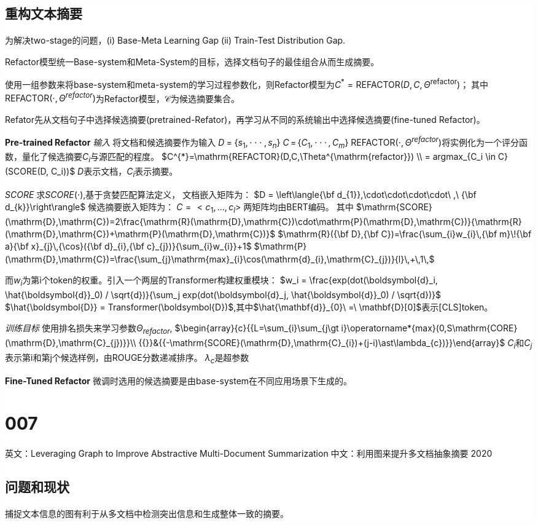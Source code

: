 ## 重构文本摘要
为解决two-stage的问题，(i) Base-Meta Learning Gap (ii) Train-Test Distribution Gap.

Refactor模型统一Base-system和Meta-System的目标，选择文档句子的最佳组合从而生成摘要。

使用一组参数来将base-system和meta-system的学习过程参数化，则Refactor模型为$C^{*}=\mathrm{REFACTOR}(D,C,\Theta^{\mathrm{refactor}})$；
其中$\mathrm{REFACTOR}\left(\cdot,\Theta^{refactor}\right)$为Refactor模型，$\mathcal{C}$为候选摘要集合。

Refator先从文档句子中选择候选摘要(pretrained-Refator)，再学习从不同的系统输出中选择候选摘要(fine-tuned Refactor)。

**Pre-trained Refactor**
*输入*
将文档和候选摘要作为输入
$D\;=\;\{s_{1},\cdot\cdot\cdot\;,s_{n}\}$
$C\,=\,\{C_{1},\cdot\cdot\cdot\,,\,C_{m}\}$
$\mathrm{REFACTOR}\left(\cdot,\Theta^{refactor}\right)$将实例化为一个评分函数，量化了候选摘要$C_i$与源匹配的程度。
$C^{*}=\mathrm{REFACTOR}(D,C,\Theta^{\mathrm{refactor}}) \\ = argmax_{C_i \in C}(SCORE(D, C_i))$
$D$表示文档，$C_i$表示摘要。

*SCORE*
求$SCORE(\cdot)$,基于贪婪匹配算法定义，
文档嵌入矩阵为：
$D = \left\langle{\bf d_{1}},\cdot\cdot\cdot\cdot\ ,\ {\bf d_{k}}\right\rangle$
候选摘要嵌入矩阵为：
$C = <c_1, ..., c_l>$
两矩阵均由BERT编码。
其中
$\mathrm{SCORE}(\mathrm{D},\mathrm{C})=2\frac{\mathrm{R}(\mathrm{D},\mathrm{C})\cdot\mathrm{P}(\mathrm{D},\mathrm{C})}{\mathrm{R}(\mathrm{D},\mathrm{C})+\mathrm{P}(\mathrm{D},\mathrm{C})}$
$\mathrm{R}({\bf D},{\bf C})=\frac{\sum_{i}w_{i}\,{\bf m}\!{\bf a}{\bf x}_{j}\,{\cos}({\bf d}_{i},{\bf c}_{j})}{\sum_{i}w_{i}}+1$
$\mathrm{P}(\mathrm{D},\mathrm{C})=\frac{\sum_{j}\mathrm{max}_{i}\cos(\mathrm{d}_{i},\mathrm{C}_{j})}{l}\,+\,1\,$

而$w_i$为第i个token的权重。引入一个两层的Transformer构建权重模块：
$w_i = \frac{exp(dot(\boldsymbol{d}_i, \hat{\boldsymbol{d}}_0) / \sqrt{d})}{\sum_j exp(dot(\boldsymbol{d}_j, \hat{\boldsymbol{d}}_0) / \sqrt{d})}$
$\hat{\boldsymbol{D}} = Transformer(\boldsymbol{D})$,其中$\hat{\mathbf{d}}_{0}\ =\ \mathbf{D}[0]$表示[CLS]token。

*训练目标*
使用排名损失来学习参数$\Theta_{refactor}$,
$\begin{array}{c}{{L=\sum_{i}\sum_{j\gt i}\operatorname*{max}(0,S\mathrm{CORE}(\mathrm{D},\mathrm{C}_{j})}}\\ {{}}&{{-\mathrm{SCORE}(\mathrm{D},\mathrm{C}_{i})+(j-i)\ast\lambda_{c})}}\end{array}$
$C_i$和$C_j$表示第i和第j个候选样例，由ROUGE分数递减排序。
$\lambda_c$是超参数

**Fine-Tuned Refactor**
微调时选用的候选摘要是由base-system在不同应用场景下生成的。




# 007
英文：Leveraging Graph to Improve Abstractive Multi-Document Summarization
中文：利用图来提升多文档抽象摘要
2020
## 问题和现状
捕捉文本信息的图有利于从多文档中检测突出信息和生成整体一致的摘要。
